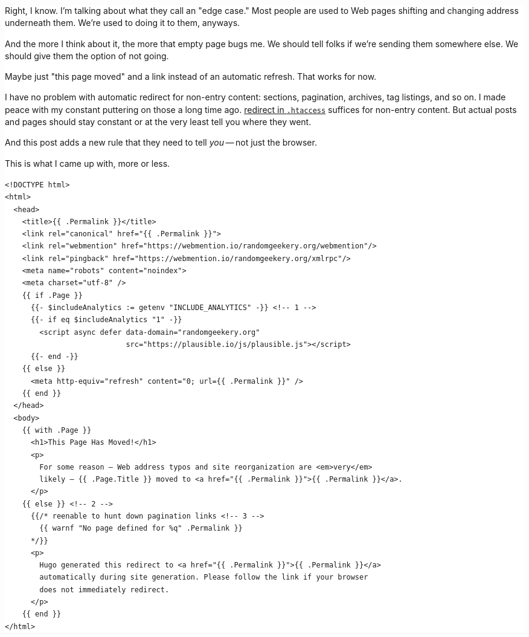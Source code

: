 Right, I know.  I’m talking about what they call an "edge case." Most people are used to Web pages shifting and changing address underneath them.  We’re used to doing it to them, anyways.

And the more I think about it, the more that empty page bugs me.  We should tell folks if we’re sending them somewhere else.  We should give them the option of not going.

Maybe just "this page moved" and a link instead of an automatic refresh.  That works for now.

I have no problem with automatic redirect for non-entry content: sections, pagination, archives, tag listings, and so on.  I made peace with my constant puttering on those a long time ago.  [redirect in `.htaccess`](https://help.dreamhost.com/hc/en-us/articles/215747748-How-can-I-redirect-and-rewrite-my-URLs-with-an-htaccess-file-) suffices for non-entry content.  But actual posts and pages should stay constant or at the very least tell you where they went.

And this post adds a new rule that they need to tell _you_ — not just the browser.

This is what I came up with, more or less.

```html{title="layouts/alias.html"}
<!DOCTYPE html>
<html>
  <head>
    <title>{{ .Permalink }}</title>
    <link rel="canonical" href="{{ .Permalink }}">
    <link rel="webmention" href="https://webmention.io/randomgeekery.org/webmention"/>
    <link rel="pingback" href="https://webmention.io/randomgeekery.org/xmlrpc"/>
    <meta name="robots" content="noindex">
    <meta charset="utf-8" />
    {{ if .Page }}
      {{- $includeAnalytics := getenv "INCLUDE_ANALYTICS" -}} <!-- 1 -->
      {{- if eq $includeAnalytics "1" -}}
        <script async defer data-domain="randomgeekery.org"
                            src="https://plausible.io/js/plausible.js"></script>
      {{- end -}}
    {{ else }}
      <meta http-equiv="refresh" content="0; url={{ .Permalink }}" />
    {{ end }}
  </head>
  <body>
    {{ with .Page }}
      <h1>This Page Has Moved!</h1>
      <p>
        For some reason — Web address typos and site reorganization are <em>very</em>
        likely — {{ .Page.Title }} moved to <a href="{{ .Permalink }}">{{ .Permalink }}</a>.
      </p>
    {{ else }} <!-- 2 -->
      {{/* reenable to hunt down pagination links <!-- 3 -->
        {{ warnf "No page defined for %q" .Permalink }}
      */}}
      <p>
        Hugo generated this redirect to <a href="{{ .Permalink }}">{{ .Permalink }}</a>
        automatically during site generation. Please follow the link if your browser
        does not immediately redirect.
      </p>
    {{ end }}
</html>
```
